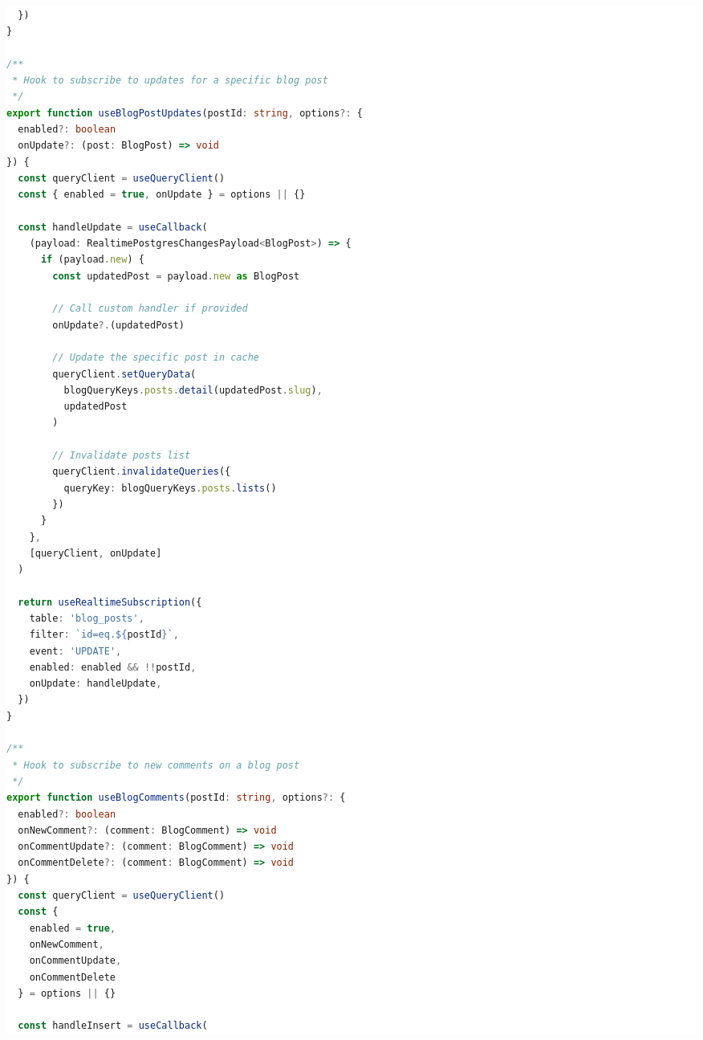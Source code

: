 ```typescript
  })
}

/**
 * Hook to subscribe to updates for a specific blog post
 */
export function useBlogPostUpdates(postId: string, options?: {
  enabled?: boolean
  onUpdate?: (post: BlogPost) => void
}) {
  const queryClient = useQueryClient()
  const { enabled = true, onUpdate } = options || {}

  const handleUpdate = useCallback(
    (payload: RealtimePostgresChangesPayload<BlogPost>) => {
      if (payload.new) {
        const updatedPost = payload.new as BlogPost
        
        // Call custom handler if provided
        onUpdate?.(updatedPost)

        // Update the specific post in cache
        queryClient.setQueryData(
          blogQueryKeys.posts.detail(updatedPost.slug),
          updatedPost
        )

        // Invalidate posts list
        queryClient.invalidateQueries({ 
          queryKey: blogQueryKeys.posts.lists() 
        })
      }
    },
    [queryClient, onUpdate]
  )

  return useRealtimeSubscription({
    table: 'blog_posts',
    filter: `id=eq.${postId}`,
    event: 'UPDATE',
    enabled: enabled && !!postId,
    onUpdate: handleUpdate,
  })
}

/**
 * Hook to subscribe to new comments on a blog post
 */
export function useBlogComments(postId: string, options?: {
  enabled?: boolean
  onNewComment?: (comment: BlogComment) => void
  onCommentUpdate?: (comment: BlogComment) => void
  onCommentDelete?: (comment: BlogComment) => void
}) {
  const queryClient = useQueryClient()
  const { 
    enabled = true, 
    onNewComment, 
    onCommentUpdate, 
    onCommentDelete 
  } = options || {}

  const handleInsert = useCallback(
```